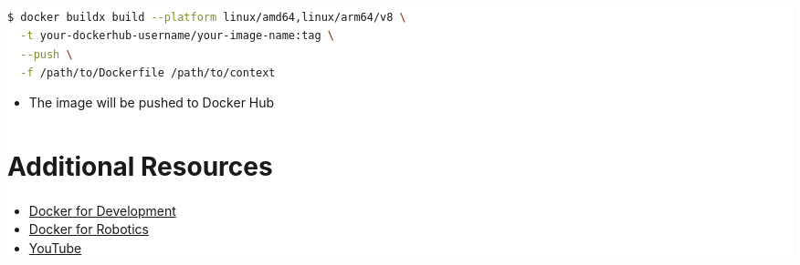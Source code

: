 ```bash
$ docker buildx build --platform linux/amd64,linux/arm64/v8 \
  -t your-dockerhub-username/your-image-name:tag \
  --push \
  -f /path/to/Dockerfile /path/to/context
```

- The image will be pushed to Docker Hub



# Additional Resources

- [Docker for Development](https://docs.nav2.org/tutorials/docs/docker_dev.html)
- [Docker for Robotics](https://github.com/2b-t/docker-for-robotics/tree/main)
- [YouTube](https://youtube.com/playlist?list=PLunhqkrRNRhaqt0UfFxxC_oj7jscss2qe&si=j5NCJxazjTFhSNZ3)